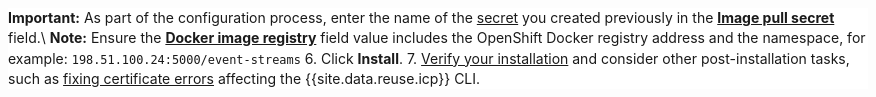    **Important:** As part of the configuration process, enter the name of the [secret](#preparing-the-repository) you created previously in the [**Image pull secret**](../configuring/#global-install-settings) field.\\
   **Note:** Ensure the [**Docker image registry**](../configuring/#global-install-settings) field value includes the OpenShift Docker registry address and the namespace, for example: `198.51.100.24:5000/event-streams`
6. Click **Install**.
7. [Verify your installation](../post-installation/#verifying-your-installation) and consider other post-installation tasks, such as [fixing certificate errors](../post-installation/#red-hat-openshift-only-fixing-certificate-errors) affecting the {{site.data.reuse.icp}} CLI.
